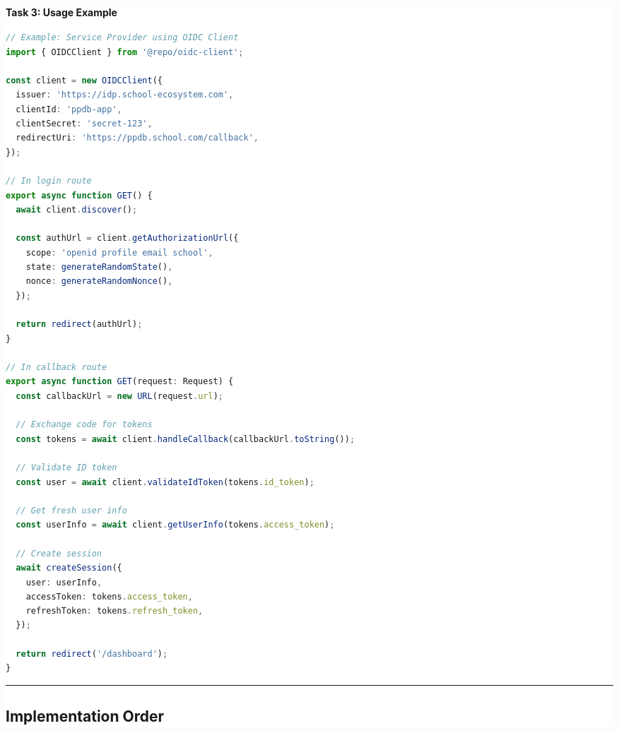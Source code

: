 **Task 3: Usage Example**

```typescript
// Example: Service Provider using OIDC Client
import { OIDCClient } from '@repo/oidc-client';

const client = new OIDCClient({
  issuer: 'https://idp.school-ecosystem.com',
  clientId: 'ppdb-app',
  clientSecret: 'secret-123',
  redirectUri: 'https://ppdb.school.com/callback',
});

// In login route
export async function GET() {
  await client.discover();

  const authUrl = client.getAuthorizationUrl({
    scope: 'openid profile email school',
    state: generateRandomState(),
    nonce: generateRandomNonce(),
  });

  return redirect(authUrl);
}

// In callback route
export async function GET(request: Request) {
  const callbackUrl = new URL(request.url);

  // Exchange code for tokens
  const tokens = await client.handleCallback(callbackUrl.toString());

  // Validate ID token
  const user = await client.validateIdToken(tokens.id_token);

  // Get fresh user info
  const userInfo = await client.getUserInfo(tokens.access_token);

  // Create session
  await createSession({
    user: userInfo,
    accessToken: tokens.access_token,
    refreshToken: tokens.refresh_token,
  });

  return redirect('/dashboard');
}
```

---

## Implementation Order
